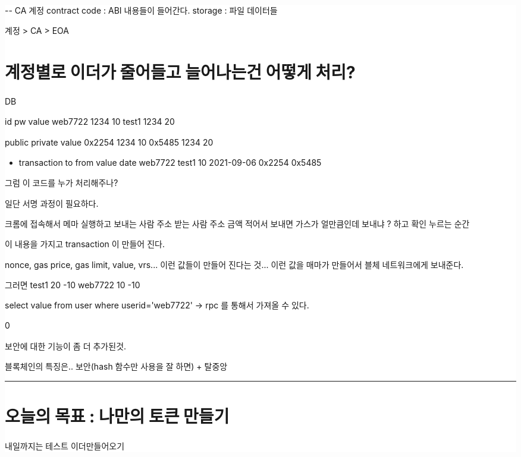 -- CA 계정
contract code : ABI 내용들이 들어간다.
storage : 파일 데이터들 


계정 > CA > EOA


# 계정별로 이더가 줄어들고 늘어나는건 어떻게 처리?

DB

id             pw         value
web7722       1234          10
test1         1234          20



public        private     value
0x2254        1234          10
0x5485        1234          20



* transaction
to          from            value       date
web7722     test1           10          2021-09-06
0x2254      0x5485


그럼 이 코드를 누가 처리해주나?

일단 서명 과정이 필요하다.

크롬에 접속해서 메마 실행하고 보내는 사람 주소 받는 사람 주소 금액 적어서 보내면
가스가 얼만큼인데 보내냐 ? 하고 확인 누르는 순간

이 내용을 가지고 transaction 이 만들어 진다.

nonce, gas price, gas limit, value, vrs... 이런 값들이 만들어 진다는 것...
이런 값을 매마가 만들어서 블체 네트워크에게 보내준다.


그러면 
test1       20      -10
web7722     10      -10

select value from user where userid='web7722'       -> rpc 를 통해서 가져올 수 있다.

0

보안에 대한 기능이 좀 더 추가된것.

블록체인의 특징은.. 보안(hash 함수만 사용을 잘 하면) + 탈중앙

---------------------------------------

# 오늘의 목표 : 나만의 토큰 만들기

내일까지는 테스트 이더만들어오기
